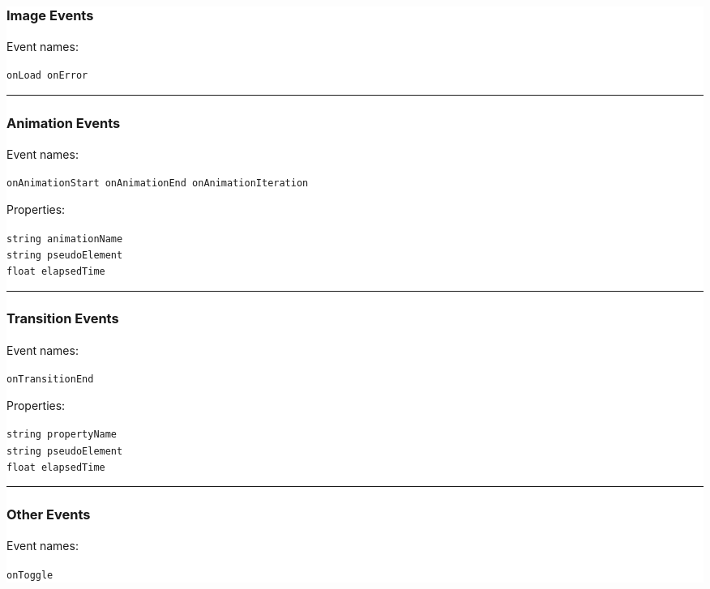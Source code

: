 ### [](https://reactjs.org/docs/events.html#image-events)Image Events

Event names:

```js
onLoad onError
```

* * * * *

### [](https://reactjs.org/docs/events.html#animation-events)Animation Events

Event names:

```js
onAnimationStart onAnimationEnd onAnimationIteration
```

Properties:

```js
string animationName
string pseudoElement
float elapsedTime
```

* * * * *

### [](https://reactjs.org/docs/events.html#transition-events)Transition Events

Event names:

```js
onTransitionEnd
```

Properties:

```js
string propertyName
string pseudoElement
float elapsedTime
```

* * * * *

### [](https://reactjs.org/docs/events.html#other-events)Other Events

Event names:

```js
onToggle
```
